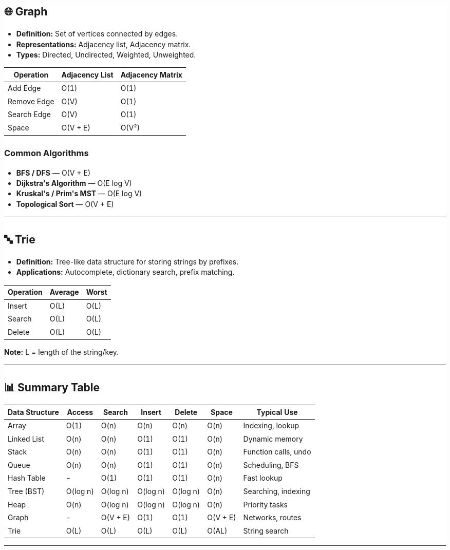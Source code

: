 
## 🌐 Graph

- **Definition:** Set of vertices connected by edges.
- **Representations:** Adjacency list, Adjacency matrix.
- **Types:** Directed, Undirected, Weighted, Unweighted.

| Operation    | Adjacency List | Adjacency Matrix |
|--------------|----------------|------------------|
| Add Edge     | O(1)           | O(1)             |
| Remove Edge  | O(V)           | O(1)             |
| Search Edge  | O(V)           | O(1)             |
| Space        | O(V + E)       | O(V²)            |

### Common Algorithms

- **BFS / DFS** — O(V + E)
- **Dijkstra's Algorithm** — O(E log V)
- **Kruskal's / Prim's MST** — O(E log V)
- **Topological Sort** — O(V + E)

---

## 🔤 Trie

- **Definition:** Tree-like data structure for storing strings by prefixes.
- **Applications:** Autocomplete, dictionary search, prefix matching.

| Operation | Average | Worst |
|-----------|---------|-------|
| Insert    | O(L)    | O(L)  |
| Search    | O(L)    | O(L)  |
| Delete    | O(L)    | O(L)  |

**Note:** L = length of the string/key.

---

## 📊 Summary Table

| Data Structure | Access    | Search    | Insert    | Delete    | Space     | Typical Use           |
|----------------|-----------|-----------|-----------|-----------|-----------|----------------------|
| Array          | O(1)      | O(n)      | O(n)      | O(n)      | O(n)      | Indexing, lookup     |
| Linked List    | O(n)      | O(n)      | O(1)      | O(1)      | O(n)      | Dynamic memory       |
| Stack          | O(n)      | O(n)      | O(1)      | O(1)      | O(n)      | Function calls, undo |
| Queue          | O(n)      | O(n)      | O(1)      | O(1)      | O(n)      | Scheduling, BFS      |
| Hash Table     | -         | O(1)      | O(1)      | O(1)      | O(n)      | Fast lookup          |
| Tree (BST)     | O(log n)  | O(log n)  | O(log n)  | O(log n)  | O(n)      | Searching, indexing  |
| Heap           | O(n)      | O(log n)  | O(log n)  | O(log n)  | O(n)      | Priority tasks       |
| Graph          | -         | O(V + E)  | O(1)      | O(1)      | O(V + E)  | Networks, routes     |
| Trie           | O(L)      | O(L)      | O(L)      | O(L)      | O(AL)     | String search        |

---